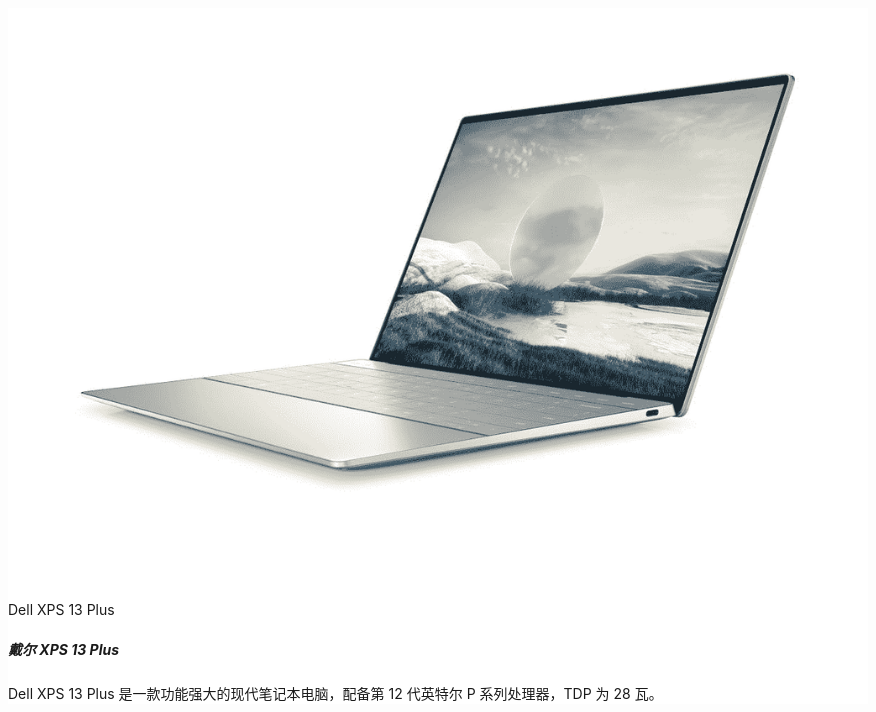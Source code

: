  <picture>![The Dell XPS 13 Plus is one of the most futuristic-looking laptops we've seen in a long time, and it has powerful processors and a sharp OLED display, too.](img/e49af3d21156f9ec1c57b31554b051ee.png)</picture> 

Dell XPS 13 Plus

##### 戴尔 XPS 13 Plus

Dell XPS 13 Plus 是一款功能强大的现代笔记本电脑，配备第 12 代英特尔 P 系列处理器，TDP 为 28 瓦。
